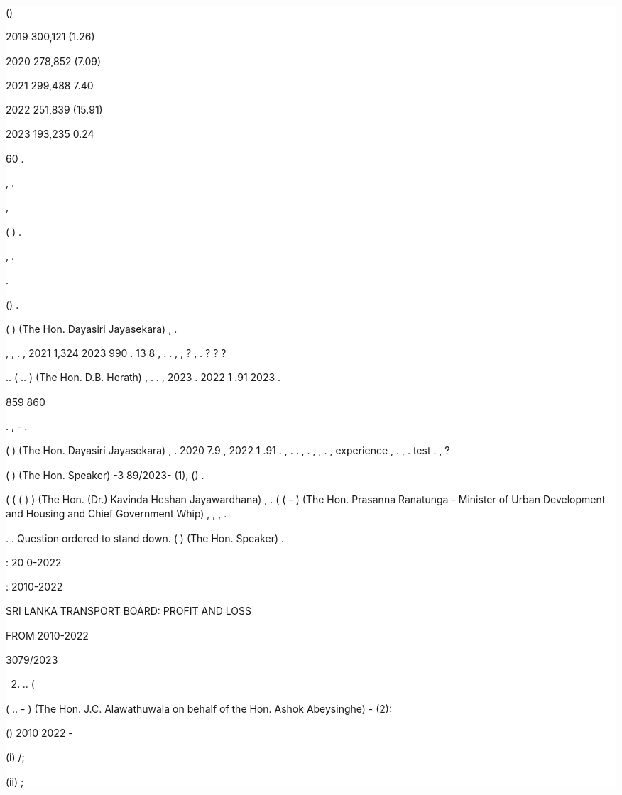 ()

2019 300,121 (1.26)

2020 278,852 (7.09)

2021 299,488 7.40

2022 251,839 (15.91)

2023 193,235 0.24

60 .

, .

,

( ) .

, .

.

() .

( ) (The Hon. Dayasiri Jayasekara) , .

, , . , 2021 1,324 2023 990 . 13 8 , . . , , ? , . ? ? ?

.. ( .. ) (The Hon. D.B. Herath) , . . , 2023 . 2022 1 .91 2023 .

859 860

. , - .

( ) (The Hon. Dayasiri Jayasekara) , . 2020 7.9 , 2022 1 .91 . , . . , . , , . , experience , . , . test . , ?

( ) (The Hon. Speaker) -3 89/2023- (1), () .

( ( ( ) ) (The Hon. (Dr.) Kavinda Heshan Jayawardhana) , . ( ( - ) (The Hon. Prasanna Ranatunga - Minister of Urban Development and Housing and Chief Government Whip) , , , .

. . Question ordered to stand down. ( ) (The Hon. Speaker) .

: 20 0-2022

: 2010-2022

SRI LANKA TRANSPORT BOARD: PROFIT AND LOSS

FROM 2010-2022

3079/2023

2. .. (

( .. - ) (The Hon. J.C. Alawathuwala on behalf of the Hon. Ashok Abeysinghe) - (2):

() 2010 2022 -

(i) /;

(ii) ;
